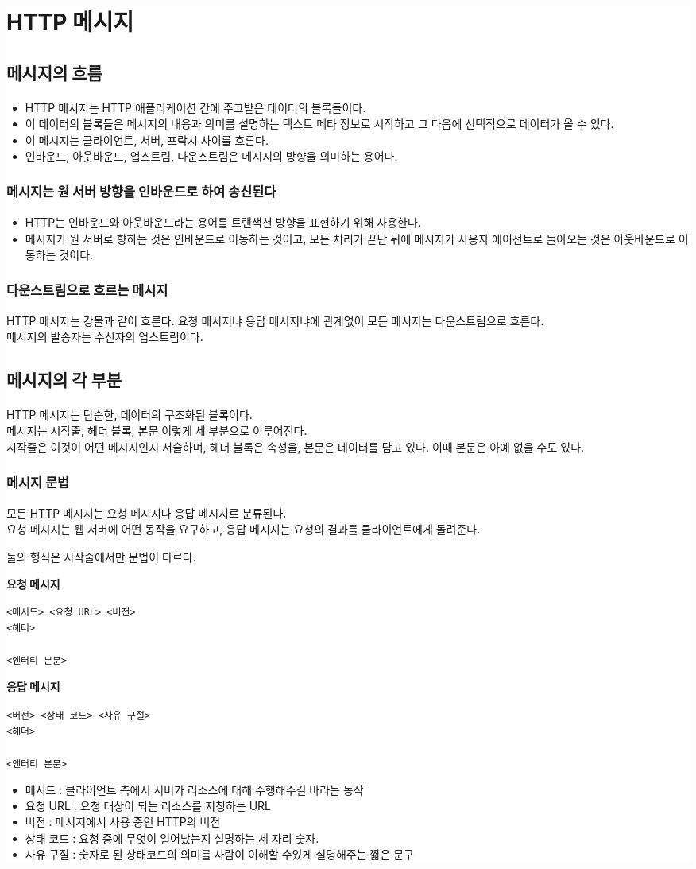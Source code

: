 # HTTP 메시지

## 메시지의 흐름

- HTTP 메시지는 HTTP 애플리케이션 간에 주고받은 데이터의 블록들이다.
- 이 데이터의 블록들은 메시지의 내용과 의미를 설명하는 텍스트 메타 정보로 시작하고 그 다음에 선택적으로 데이터가 올 수 있다.
- 이 메시지는 클라이언트, 서버, 프락시 사이를 흐른다.
- 인바운드, 아웃바운드, 업스트림, 다운스트림은 메시지의 방향을 의미하는 용어다.

### 메시지는 원 서버 방향을 인바운드로 하여 송신된다

- HTTP는 인바운드와 아웃바운드라는 용어를 트랜색션 방향을 표현하기 위해 사용한다.
- 메시지가 원 서버로 향하는 것은 인바운드로 이동하는 것이고, 모든 처리가 끝난 뒤에 메시지가 사용자 에이전트로 돌아오는 것은 아웃바운드로 이동하는 것이다.

### 다운스트림으로 흐르는 메시지

HTTP 메시지는 강물과 같이 흐른다. 요청 메시지냐 응답 메시지냐에 관계없이 모든 메시지는 다운스트림으로 흐른다.  
메시지의 발송자는 수신자의 업스트림이다.

## 메시지의 각 부분

HTTP 메시지는 단순한, 데이터의 구조화된 블록이다.  
메시지는 시작줄, 헤더 블록, 본문 이렇게 세 부분으로 이루어진다.  
시작줄은 이것이 어떤 메시지인지 서술하며, 헤더 블록은 속성을, 본문은 데이터를 담고 있다. 이때 본문은 아예 없을 수도 있다.

### 메시지 문법

모든 HTTP 메시지는 요청 메시지나 응답 메시지로 분류된다.  
요청 메시지는 웹 서버에 어떤 동작을 요구하고, 응답 메시지는 요청의 결과를 클라이언트에게 돌려준다.

둘의 형식은 시작줄에서만 문법이 다르다.

**요청 메시지**

```http
<메서드> <요청 URL> <버전>
<헤더>

<엔터티 본문>
```

**응답 메시지**

```http
<버전> <상태 코드> <사유 구절>
<헤더>

<엔터티 본문>
```

- 메서드 : 클라이언트 측에서 서버가 리소스에 대해 수행해주길 바라는 동작
- 요청 URL : 요청 대상이 되는 리소스를 지칭하는 URL
- 버전 : 메시지에서 사용 중인 HTTP의 버전
- 상태 코드 : 요청 중에 무엇이 일어났는지 설명하는 세 자리 숫자.
- 사유 구절 : 숫자로 된 상태코드의 의미를 사람이 이해할 수있게 설명해주는 짧은 문구
